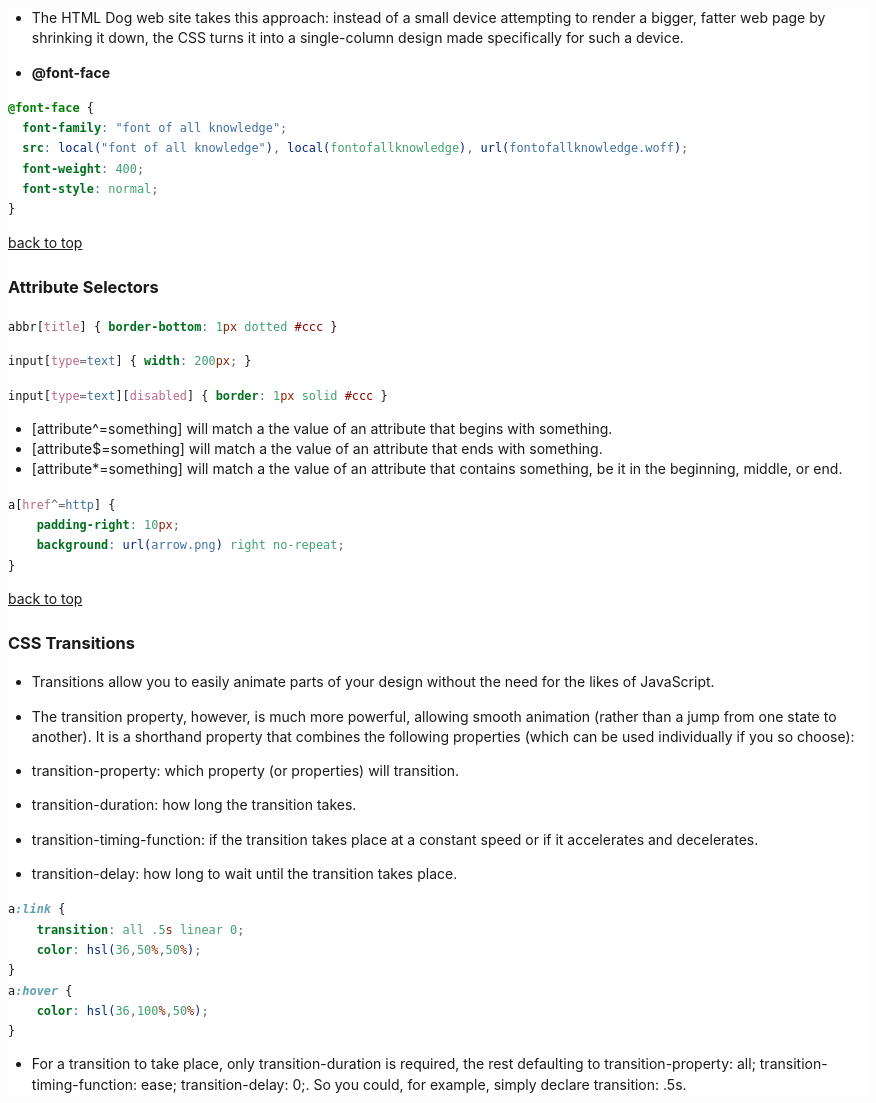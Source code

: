- The HTML Dog web site takes this approach: instead of a small device attempting to render a bigger, fatter web page by shrinking it down, the CSS turns it into a single-column design made specifically for such a device.

- **@font-face**
```css
@font-face {
  font-family: "font of all knowledge";
  src: local("font of all knowledge"), local(fontofallknowledge), url(fontofallknowledge.woff);
  font-weight: 400;
  font-style: normal;
}
```

[back to top](#route)

### <a id="Attribute-Selectors"></a>**Attribute Selectors**
```css
abbr[title] { border-bottom: 1px dotted #ccc }
```
```css
input[type=text] { width: 200px; }
```
```css
input[type=text][disabled] { border: 1px solid #ccc }
```

- [attribute^=something] will match a the value of an attribute that begins with something.
- [attribute$=something] will match a the value of an attribute that ends with something.
- [attribute*=something] will match a the value of an attribute that contains something, be it in the beginning, middle, or end.

```css
a[href^=http] {
    padding-right: 10px;
    background: url(arrow.png) right no-repeat;
}
```
[back to top](#route)

### <a id="CSS-Transitions"></a>**CSS Transitions**
- Transitions allow you to easily animate parts of your design without the need for the likes of JavaScript.

- The transition property, however, is much more powerful, allowing smooth animation (rather than a jump from one state to another). It is a shorthand property that combines the following properties (which can be used individually if you so choose):

- transition-property: which property (or properties) will transition.
- transition-duration: how long the transition takes.
- transition-timing-function: if the transition takes place at a constant speed or if it accelerates and decelerates.
- transition-delay: how long to wait until the transition takes place.
```css
a:link {
    transition: all .5s linear 0;
    color: hsl(36,50%,50%);
}
a:hover {
    color: hsl(36,100%,50%);
}
```
- For a transition to take place, only transition-duration is required, the rest defaulting to transition-property: all; transition-timing-function: ease; transition-delay: 0;. So you could, for example, simply declare transition: .5s.
